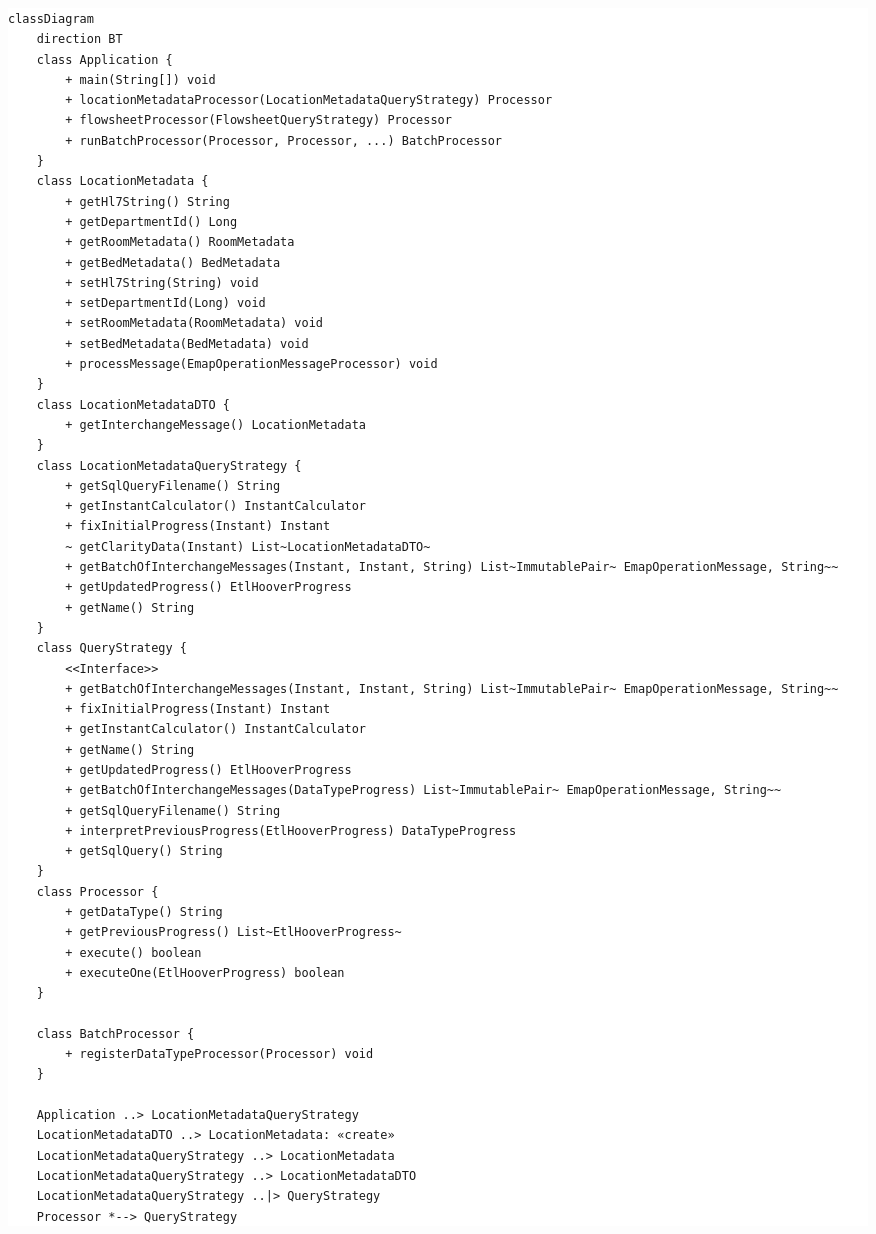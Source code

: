 ```mermaid
classDiagram
    direction BT
    class Application {
        + main(String[]) void
        + locationMetadataProcessor(LocationMetadataQueryStrategy) Processor
        + flowsheetProcessor(FlowsheetQueryStrategy) Processor
        + runBatchProcessor(Processor, Processor, ...) BatchProcessor
    }
    class LocationMetadata {
        + getHl7String() String
        + getDepartmentId() Long
        + getRoomMetadata() RoomMetadata
        + getBedMetadata() BedMetadata
        + setHl7String(String) void
        + setDepartmentId(Long) void
        + setRoomMetadata(RoomMetadata) void
        + setBedMetadata(BedMetadata) void
        + processMessage(EmapOperationMessageProcessor) void
    }
    class LocationMetadataDTO {
        + getInterchangeMessage() LocationMetadata
    }
    class LocationMetadataQueryStrategy {
        + getSqlQueryFilename() String
        + getInstantCalculator() InstantCalculator
        + fixInitialProgress(Instant) Instant
        ~ getClarityData(Instant) List~LocationMetadataDTO~
        + getBatchOfInterchangeMessages(Instant, Instant, String) List~ImmutablePair~ EmapOperationMessage, String~~
        + getUpdatedProgress() EtlHooverProgress
        + getName() String
    }
    class QueryStrategy {
        <<Interface>>
        + getBatchOfInterchangeMessages(Instant, Instant, String) List~ImmutablePair~ EmapOperationMessage, String~~
        + fixInitialProgress(Instant) Instant
        + getInstantCalculator() InstantCalculator
        + getName() String
        + getUpdatedProgress() EtlHooverProgress
        + getBatchOfInterchangeMessages(DataTypeProgress) List~ImmutablePair~ EmapOperationMessage, String~~
        + getSqlQueryFilename() String
        + interpretPreviousProgress(EtlHooverProgress) DataTypeProgress
        + getSqlQuery() String
    }
    class Processor {
        + getDataType() String
        + getPreviousProgress() List~EtlHooverProgress~
        + execute() boolean
        + executeOne(EtlHooverProgress) boolean
    }

    class BatchProcessor {
        + registerDataTypeProcessor(Processor) void
    }

    Application ..> LocationMetadataQueryStrategy
    LocationMetadataDTO ..> LocationMetadata: «create»
    LocationMetadataQueryStrategy ..> LocationMetadata
    LocationMetadataQueryStrategy ..> LocationMetadataDTO
    LocationMetadataQueryStrategy ..|> QueryStrategy
    Processor *--> QueryStrategy
```